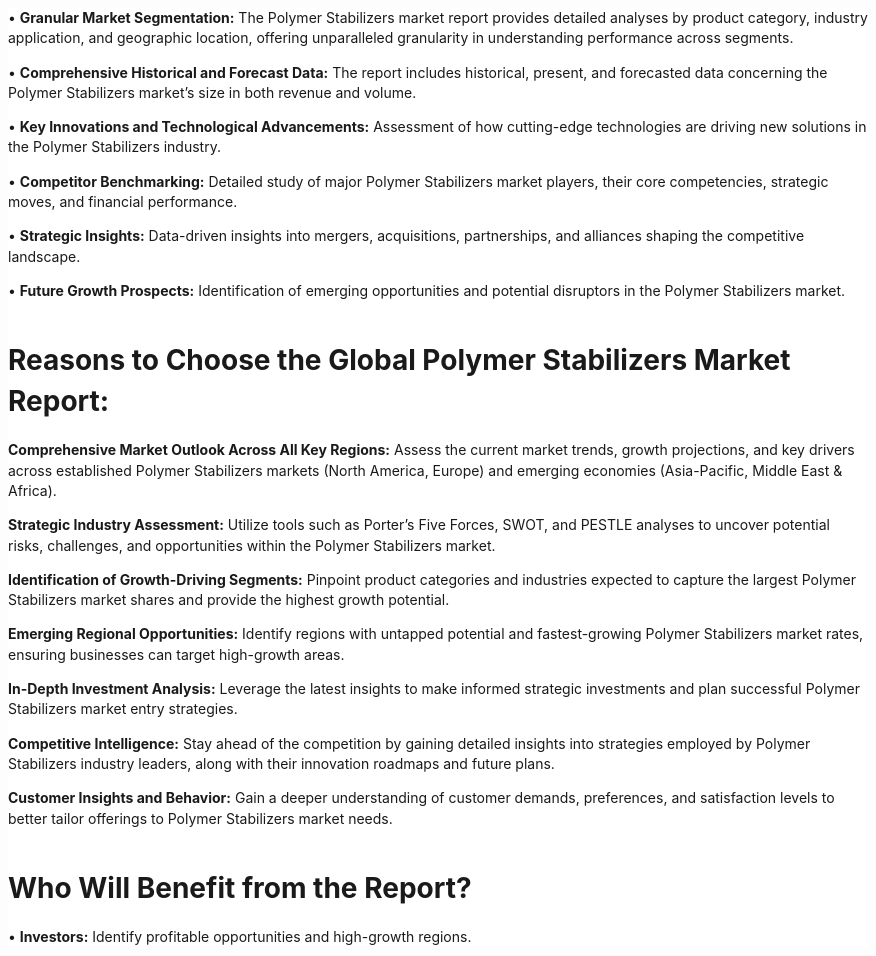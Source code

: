 • <strong>Granular Market Segmentation:</strong> The Polymer Stabilizers market report provides detailed analyses by product category, industry application, and geographic location, offering unparalleled granularity in understanding performance across segments.

• <strong>Comprehensive Historical and Forecast Data:</strong> The report includes historical, present, and forecasted data concerning the Polymer Stabilizers market’s size in both revenue and volume.

• <strong>Key Innovations and Technological Advancements:</strong> Assessment of how cutting-edge technologies are driving new solutions in the Polymer Stabilizers industry.

• <strong>Competitor Benchmarking:</strong> Detailed study of major Polymer Stabilizers market players, their core competencies, strategic moves, and financial performance.

• <strong>Strategic Insights:</strong> Data-driven insights into mergers, acquisitions, partnerships, and alliances shaping the competitive landscape.

• <strong>Future Growth Prospects:</strong> Identification of emerging opportunities and potential disruptors in the Polymer Stabilizers market.

# <strong>Reasons to Choose the Global Polymer Stabilizers Market Report:</strong>

<strong>Comprehensive Market Outlook Across All Key Regions:</strong>
Assess the current market trends, growth projections, and key drivers across established Polymer Stabilizers markets (North America, Europe) and emerging economies (Asia-Pacific, Middle East & Africa).

<strong>Strategic Industry Assessment:</strong>
Utilize tools such as Porter’s Five Forces, SWOT, and PESTLE analyses to uncover potential risks, challenges, and opportunities within the Polymer Stabilizers market.

<strong>Identification of Growth-Driving Segments:</strong>
Pinpoint product categories and industries expected to capture the largest Polymer Stabilizers market shares and provide the highest growth potential.

<strong>Emerging Regional Opportunities:</strong>
Identify regions with untapped potential and fastest-growing Polymer Stabilizers market rates, ensuring businesses can target high-growth areas.

<strong>In-Depth Investment Analysis:</strong>
Leverage the latest insights to make informed strategic investments and plan successful Polymer Stabilizers market entry strategies.

<strong>Competitive Intelligence:</strong>
Stay ahead of the competition by gaining detailed insights into strategies employed by Polymer Stabilizers industry leaders, along with their innovation roadmaps and future plans.

<strong>Customer Insights and Behavior:</strong>
Gain a deeper understanding of customer demands, preferences, and satisfaction levels to better tailor offerings to Polymer Stabilizers market needs.

# <strong>Who Will Benefit from the Report?</strong>

• <strong>Investors:</strong> Identify profitable opportunities and high-growth regions.
